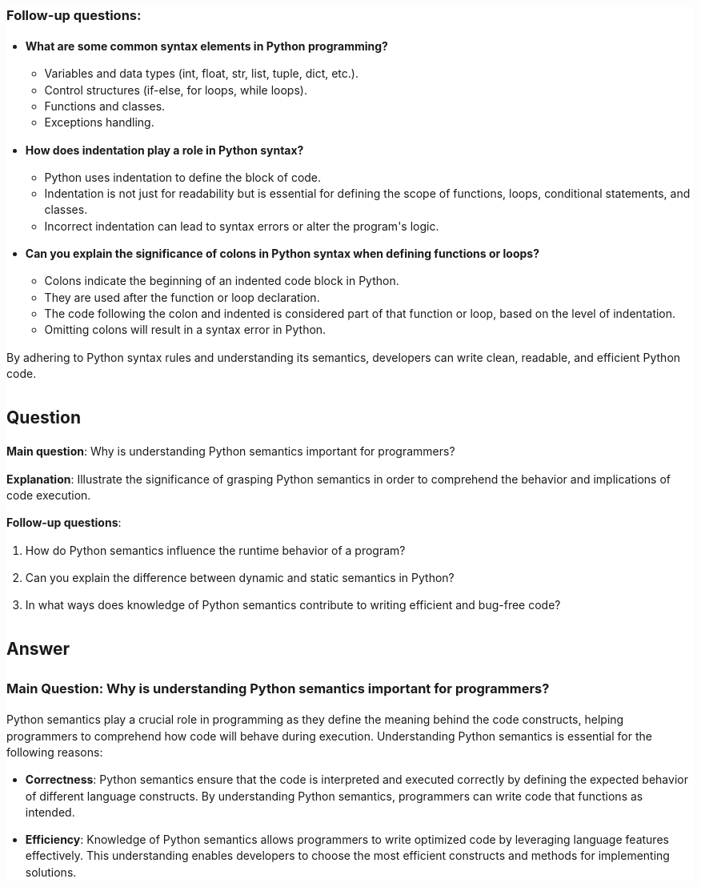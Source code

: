 ### Follow-up questions:

- **What are some common syntax elements in Python programming?**
    - Variables and data types (int, float, str, list, tuple, dict, etc.).
    - Control structures (if-else, for loops, while loops).
    - Functions and classes.
    - Exceptions handling.
    
- **How does indentation play a role in Python syntax?**
    - Python uses indentation to define the block of code.
    - Indentation is not just for readability but is essential for defining the scope of functions, loops, conditional statements, and classes.
    - Incorrect indentation can lead to syntax errors or alter the program's logic.

- **Can you explain the significance of colons in Python syntax when defining functions or loops?**
    - Colons indicate the beginning of an indented code block in Python.
    - They are used after the function or loop declaration.
    - The code following the colon and indented is considered part of that function or loop, based on the level of indentation.
    - Omitting colons will result in a syntax error in Python.

By adhering to Python syntax rules and understanding its semantics, developers can write clean, readable, and efficient Python code.

## Question
**Main question**: Why is understanding Python semantics important for programmers?

**Explanation**: Illustrate the significance of grasping Python semantics in order to comprehend the behavior and implications of code execution.

**Follow-up questions**:

1. How do Python semantics influence the runtime behavior of a program?

2. Can you explain the difference between dynamic and static semantics in Python?

3. In what ways does knowledge of Python semantics contribute to writing efficient and bug-free code?





## Answer
### Main Question: Why is understanding Python semantics important for programmers?

Python semantics play a crucial role in programming as they define the meaning behind the code constructs, helping programmers to comprehend how code will behave during execution. Understanding Python semantics is essential for the following reasons:

- **Correctness**: Python semantics ensure that the code is interpreted and executed correctly by defining the expected behavior of different language constructs. By understanding Python semantics, programmers can write code that functions as intended.

- **Efficiency**: Knowledge of Python semantics allows programmers to write optimized code by leveraging language features effectively. This understanding enables developers to choose the most efficient constructs and methods for implementing solutions.
